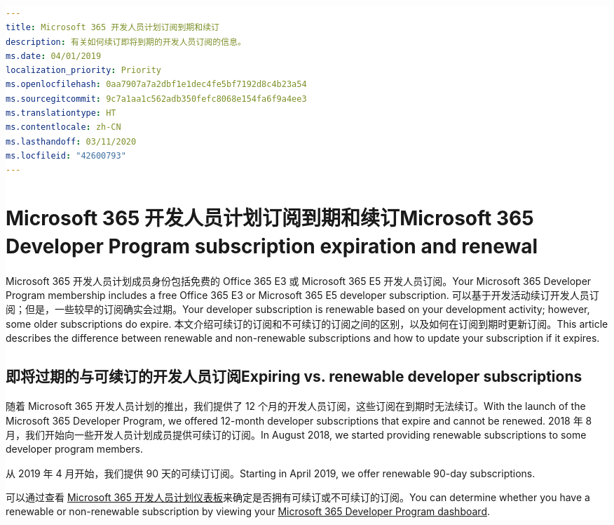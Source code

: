 ```yaml
---
title: Microsoft 365 开发人员计划订阅到期和续订
description: 有关如何续订即将到期的开发人员订阅的信息。
ms.date: 04/01/2019
localization_priority: Priority
ms.openlocfilehash: 0aa7907a7a2dbf1e1dec4fe5bf7192d8c4b23a54
ms.sourcegitcommit: 9c7a1aa1c562adb350fefc8068e154fa6f9a4ee3
ms.translationtype: HT
ms.contentlocale: zh-CN
ms.lasthandoff: 03/11/2020
ms.locfileid: "42600793"
---
```

# <a name="microsoft-365-developer-program-subscription-expiration-and-renewal"></a><span data-ttu-id="4a2cc-103">Microsoft 365 开发人员计划订阅到期和续订</span><span class="sxs-lookup"><span data-stu-id="4a2cc-103">Microsoft 365 Developer Program subscription expiration and renewal</span></span>

<span data-ttu-id="4a2cc-104">Microsoft 365 开发人员计划成员身份包括免费的 Office 365 E3 或 Microsoft 365 E5 开发人员订阅。</span><span class="sxs-lookup"><span data-stu-id="4a2cc-104">Your Microsoft 365 Developer Program membership includes a free Office 365 E3 or Microsoft 365 E5 developer subscription.</span></span> <span data-ttu-id="4a2cc-105">可以基于开发活动续订开发人员订阅；但是，一些较早的订阅确实会过期。</span><span class="sxs-lookup"><span data-stu-id="4a2cc-105">Your developer subscription is renewable based on your development activity; however, some older subscriptions do expire.</span></span> <span data-ttu-id="4a2cc-106">本文介绍可续订的订阅和不可续订的订阅之间的区别，以及如何在订阅到期时更新订阅。</span><span class="sxs-lookup"><span data-stu-id="4a2cc-106">This article describes the difference between renewable and non-renewable subscriptions and how to update your subscription if it expires.</span></span>

## <a name="expiring-vs-renewable-developer-subscriptions"></a><span data-ttu-id="4a2cc-107">即将过期的与可续订的开发人员订阅</span><span class="sxs-lookup"><span data-stu-id="4a2cc-107">Expiring vs. renewable developer subscriptions</span></span>

<span data-ttu-id="4a2cc-108">随着 Microsoft 365 开发人员计划的推出，我们提供了 12 个月的开发人员订阅，这些订阅在到期时无法续订。</span><span class="sxs-lookup"><span data-stu-id="4a2cc-108">With the launch of the Microsoft 365 Developer Program, we offered 12-month developer subscriptions that expire and cannot be renewed.</span></span> <span data-ttu-id="4a2cc-109">2018 年 8 月，我们开始向一些开发人员计划成员提供可续订的订阅。</span><span class="sxs-lookup"><span data-stu-id="4a2cc-109">In August 2018, we started providing renewable subscriptions to some developer program members.</span></span>

<span data-ttu-id="4a2cc-110">从 2019 年 4 月开始，我们提供 90 天的可续订订阅。</span><span class="sxs-lookup"><span data-stu-id="4a2cc-110">Starting in April 2019, we offer renewable 90-day subscriptions.</span></span>

<span data-ttu-id="4a2cc-111">可以通过查看 [Microsoft 365 开发人员计划仪表板](https://aka.ms/DevProgramDashboard)来确定是否拥有可续订或不可续订的订阅。</span><span class="sxs-lookup"><span data-stu-id="4a2cc-111">You can determine whether you have a renewable or non-renewable subscription by viewing your [Microsoft 365 Developer Program dashboard](https://aka.ms/DevProgramDashboard).</span></span>
